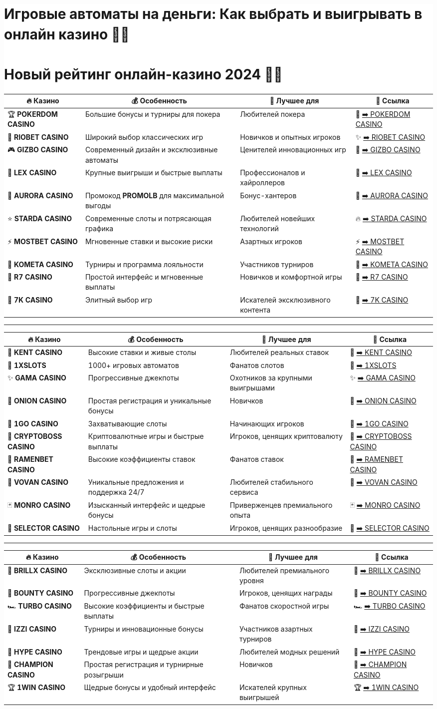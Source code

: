 # Игровые автоматы на деньги: Как выбрать и выигрывать в онлайн казино 🎰💸

# Новый рейтинг онлайн-казино 2024 🎰💎

| 🔥 **Казино**          | 💰 **Особенность**                               | 🌟 **Лучшее для**                  | 🔗 **Ссылка**                                            |
|----------------------|--------------------------------------------------|----------------------------------|-------------------------------------------------------|
| 🏆 **POKERDOM CASINO**  | Большие бонусы и турниры для покера              | Любителей покера                   | 🔗 [➡️ POKERDOM CASINO](https://brandplay.link/Bxg7SC7H) |
| 🌟 **RIOBET CASINO**    | Широкий выбор классических игр                  | Новичков и опытных игроков         | ✨ [➡️ RIOBET CASINO](https://brandplay.link/dtx89f2L)   |
| 🎮 **GIZBO CASINO**     | Современный дизайн и эксклюзивные автоматы      | Ценителей инновационных игр        | 🎯 [➡️ GIZBO CASINO](https://gizbo-tea02.com/c8e962e89)  |
| 💎 **LEX CASINO**       | Крупные выигрыши и быстрые выплаты              | Профессионалов и хайроллеров       | 💎 [➡️ LEX CASINO](https://brandplay.link/2HFTmBc8)      |
| 🌌 **AURORA CASINO**    | Промокод **PROMOLB** для максимальной выгоды     | Бонус-хантеров                     | 🌟 [➡️ AURORA CASINO](https://10trafic-stat2.com/click/668546566bcc6313411604c7/6766/15114/subaccount?promocode=PROMOLB) |
| ⭐ **STARDA CASINO**    | Современные слоты и потрясающая графика          | Любителей новейших технологий       | 🔥 [➡️ STARDA CASINO](https://brandplay.link/cpFQbWKn)   |
| ⚡ **MOSTBET CASINO**   | Мгновенные ставки и высокие риски               | Азартных игроков                   | ⚡ [➡️ MOSTBET CASINO](https://ktbtis024ifqfn0mst.com/beQs) |
| 🚀 **KOMETA CASINO**    | Турниры и программа лояльности                  | Участников турниров                 | 🚀 [➡️ KOMETA CASINO](https://brandplay.link/tLG15CCb)   |
| 🏅 **R7 CASINO**        | Простой интерфейс и мгновенные выплаты          | Новичков и комфортной игры          | 🏅 [➡️ R7 CASINO](https://brandplay.link/zPmNmTWG)       |
| 🎴 **7K CASINO**        | Элитный выбор игр                               | Искателей эксклюзивного контента    | 🎴 [➡️ 7K CASINO](https://brandplay.link/dd46bNgD)       |

---

| 🔥 **Казино**          | 💰 **Особенность**                               | 🌟 **Лучшее для**                  | 🔗 **Ссылка**                                            |
|----------------------|--------------------------------------------------|----------------------------------|-------------------------------------------------------|
| 🎩 **KENT CASINO**      | Высокие ставки и живые столы                   | Любителей реальных ставок         | 🎩 [➡️ KENT CASINO](https://brandplay.link/tj7BwCb4)      |
| 🎰 **1XSLOTS**          | 1000+ игровых автоматов                        | Фанатов слотов                    | 🎰 [➡️ 1XSLOTS](https://brandplay.link/R4xfxqdm)          |
| ✨ **GAMA CASINO**      | Прогрессивные джекпоты                         | Охотников за крупными выигрышами   | ✨ [➡️ GAMA CASINO](https://brandplay.link/zrZpLFTP)      |
| 🧅 **ONION CASINO**     | Простая регистрация и уникальные бонусы        | Новичков                           | 🧅 [➡️ ONION CASINO](https://obclk001-2d.top/click?offer_id=986&partner_id=10542&landing_id=1798&utm_medium=affiliate&sub_1=oncasino3) |
| 🚦 **1GO CASINO**       | Захватывающие слоты                           | Начинающих игроков                 | 🚦 [➡️ 1GO CASINO](https://1go-ircp01.com/ce015f410)      |
| 💎 **CRYPTOBOSS CASINO**| Криптовалютные игры и быстрые выплаты          | Игроков, ценящих криптовалюту      | 💎 [➡️ CRYPTOBOSS CASINO](https://cryptobossc.online/d847bcfa9) |
| 🍜 **RAMENBET CASINO**  | Высокие коэффициенты ставок                    | Фанатов ставок                     | 🍜 [➡️ RAMENBET CASINO](https://get.saltyram.com/ru/registration?apkpop=0&partner=p24970p3296034p5526) |
| 🎩 **VOVAN CASINO**     | Уникальные предложения и поддержка 24/7        | Любителей стабильного сервиса      | 🎩 [➡️ VOVAN CASINO](https://vovan.site/d098ab058)        |
| 🃏 **MONRO CASINO**     | Изысканный интерфейс и щедрые бонусы           | Приверженцев премиального опыта    | 🃏 [➡️ MONRO CASINO](https://mnr-ircp01.com/c3ce72a2c)    |
| 🎯 **SELECTOR CASINO**  | Настольные игры и слоты                       | Игроков, ценящих разнообразие      | 🎯 [➡️ SELECTOR CASINO](https://gosel.kim/SELVK)          |

---

| 🔥 **Казино**          | 💰 **Особенность**                               | 🌟 **Лучшее для**                  | 🔗 **Ссылка**                                            |
|----------------------|--------------------------------------------------|----------------------------------|-------------------------------------------------------|
| 💎 **BRILLX CASINO**    | Эксклюзивные слоты и акции                     | Любителей премиального уровня     | 💎 [➡️ BRILLX CASINO](https://brillx.uno/BRIVK)           |
| 🎁 **BOUNTY CASINO**    | Прогрессивные джекпоты                         | Игроков, ценящих награды          | 🎁 [➡️ BOUNTY CASINO](https://bounty-casino.de/BOVK)      |
| 🏎️ **TURBO CASINO**     | Высокие коэффициенты и быстрые выплаты         | Фанатов скоростной игры           | 🏎️ [➡️ TURBO CASINO](https://turbo-casino.mx/TURVK)      |
| 🎲 **IZZI CASINO**      | Турниры и инновационные бонусы                 | Участников азартных турниров      | 🎲 [➡️ IZZI CASINO](https://izzi-fr03.com/ca7c8a7b7)      |
| 🌟 **HYPE CASINO**      | Трендовые игры и щедрые акции                  | Любителей модных решений          | 🌟 [➡️ HYPE CASINO](https://hypekaz.com/dc2f44ad0)        |
| 🏅 **CHAMPION CASINO**  | Простая регистрация и турнирные розыгрыши      | Новичков                          | 🏅 [➡️ CHAMPION CASINO](https://champcasino.ink/pobeda/doa-hats?p80412p305331p112c) |
| 🏆 **1WIN CASINO**      | Щедрые бонусы и удобный интерфейс              | Искателей крупных выигрышей       | 🏆 [➡️ 1WIN CASINO](https://brandplay.link/6F5VqbyZ)      |